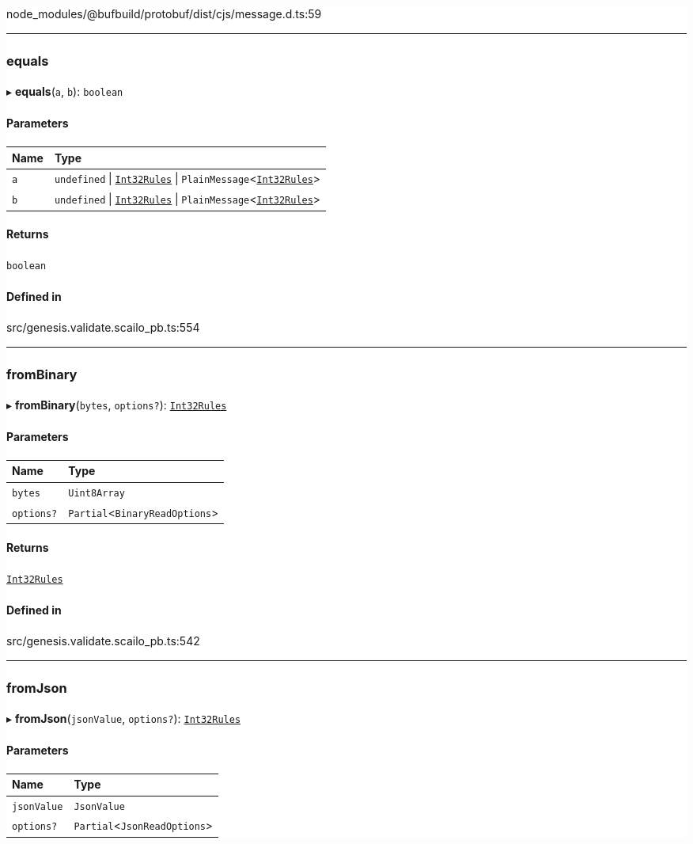 node_modules/@bufbuild/protobuf/dist/cjs/message.d.ts:59

___

### equals

▸ **equals**(`a`, `b`): `boolean`

#### Parameters

| Name | Type |
| :------ | :------ |
| `a` | `undefined` \| [`Int32Rules`](Int32Rules.md) \| `PlainMessage`\<[`Int32Rules`](Int32Rules.md)\> |
| `b` | `undefined` \| [`Int32Rules`](Int32Rules.md) \| `PlainMessage`\<[`Int32Rules`](Int32Rules.md)\> |

#### Returns

`boolean`

#### Defined in

src/genesis.validate.scailo_pb.ts:554

___

### fromBinary

▸ **fromBinary**(`bytes`, `options?`): [`Int32Rules`](Int32Rules.md)

#### Parameters

| Name | Type |
| :------ | :------ |
| `bytes` | `Uint8Array` |
| `options?` | `Partial`\<`BinaryReadOptions`\> |

#### Returns

[`Int32Rules`](Int32Rules.md)

#### Defined in

src/genesis.validate.scailo_pb.ts:542

___

### fromJson

▸ **fromJson**(`jsonValue`, `options?`): [`Int32Rules`](Int32Rules.md)

#### Parameters

| Name | Type |
| :------ | :------ |
| `jsonValue` | `JsonValue` |
| `options?` | `Partial`\<`JsonReadOptions`\> |
